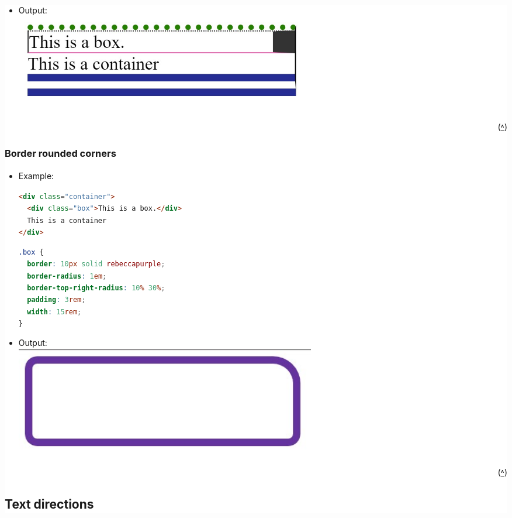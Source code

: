 - Output:<br />
  <img src="assets/images/building-blocks/box-model/border.jpg" width="500" />

<p align="right">(<a href="#top">˄</a>)</p>

### Border rounded corners

- Example:<br />

  ```html
  <div class="container">
    <div class="box">This is a box.</div>
    This is a container
  </div>
  ```

  ```css
  .box {
    border: 10px solid rebeccapurple;
    border-radius: 1em;
    border-top-right-radius: 10% 30%;
    padding: 3rem;
    width: 15rem;
  }
  ```

- Output:<br />
  <img src="assets/images/building-blocks/border/border-rounded.jpg" width="500" />

<p align="right">(<a href="#top">˄</a>)</p>

## Text directions
